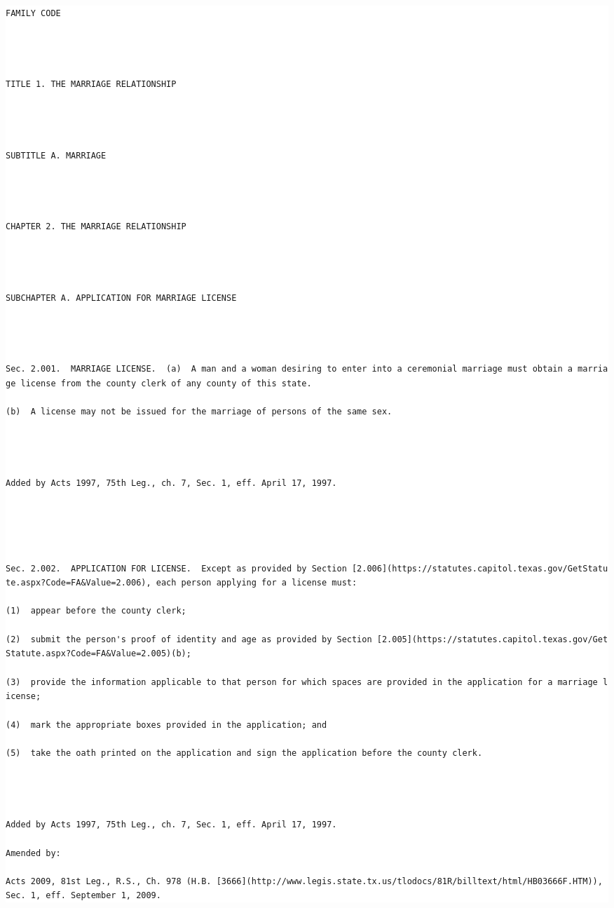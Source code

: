 ﻿
    
    
    	
    					
    
    
    FAMILY CODE
    
      
    
    
    TITLE 1. THE MARRIAGE RELATIONSHIP
    
      
    
    
    SUBTITLE A. MARRIAGE
    
      
    
    
    CHAPTER 2. THE MARRIAGE RELATIONSHIP
    
      
    
    
    SUBCHAPTER A. APPLICATION FOR MARRIAGE LICENSE
    
      
    
    
    Sec. 2.001.  MARRIAGE LICENSE.  (a)  A man and a woman desiring to enter into a ceremonial marriage must obtain a marriage license from the county clerk of any county of this state.
    
    (b)  A license may not be issued for the marriage of persons of the same sex.
    
    
    
    
    Added by Acts 1997, 75th Leg., ch. 7, Sec. 1, eff. April 17, 1997.
    
    
    
    
    
    Sec. 2.002.  APPLICATION FOR LICENSE.  Except as provided by Section [2.006](https://statutes.capitol.texas.gov/GetStatute.aspx?Code=FA&Value=2.006), each person applying for a license must:
    
    (1)  appear before the county clerk;
    
    (2)  submit the person's proof of identity and age as provided by Section [2.005](https://statutes.capitol.texas.gov/GetStatute.aspx?Code=FA&Value=2.005)(b);
    
    (3)  provide the information applicable to that person for which spaces are provided in the application for a marriage license;
    
    (4)  mark the appropriate boxes provided in the application; and
    
    (5)  take the oath printed on the application and sign the application before the county clerk.
    
    
    
    
    Added by Acts 1997, 75th Leg., ch. 7, Sec. 1, eff. April 17, 1997.
    
    Amended by: 
    
    Acts 2009, 81st Leg., R.S., Ch. 978 (H.B. [3666](http://www.legis.state.tx.us/tlodocs/81R/billtext/html/HB03666F.HTM)), Sec. 1, eff. September 1, 2009.
    
    
    
    